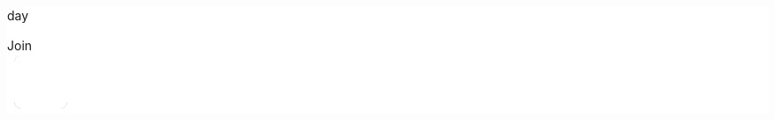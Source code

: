day</span></span></div></div></div></div><div class="x16n37ib x1n2onr6 x1e56ztr x1xmf6yo xamitd3"><div class="x6s0dn4 x78zum5 x1q0g3np"><div><div class="x9f619 x1ja2u2z x78zum5 x2lah0s x1n2onr6 x1qughib x1qjc9v5 xozqiw3 x1q0g3np xexx8yu xcud41i x139jcc6 x4vbgl9 x1rdy4ex"><div class="x9f619 x1n2onr6 x1ja2u2z x78zum5 xdt5ytf x193iq5w xeuugli x1r8uery x1iyjqo2 xs83m0k x150jy0e x1e558r4 xjkvuk6 x1iorvi4"><div aria-label="Join group marché ben omar" class="x1i10hfl xjbqb8w x1ejq31n xd10rxx x1sy0etr x17r0tee x972fbf xcfux6l x1qhh985 xm0m39n x1ypdohk xe8uvvx xdj266r x11i5rnm xat24cr x1mh8g0r xexx8yu x4uap5 x18d9i69 xkhd6sd x16tdsg8 x1hl2dhg xggy1nq x1o1ewxj x3x9cwd x1e5q0jg x13rtm0m x87ps6o x1lku1pv x1a2a7pz x9f619 x3nfvp2 xdt5ytf xl56j7k x1n2onr6 xh8yej3" role="button" tabindex="0"><div role="none" class="x1ja2u2z x78zum5 x2lah0s x1n2onr6 xl56j7k x6s0dn4 xozqiw3 x1q0g3np xi112ho x17zwfj4 x585lrc x1403ito x972fbf xcfux6l x1qhh985 xm0m39n x9f619 xn6708d x1ye3gou x1hr4nm9 x1r1pt67"><div class="x6s0dn4 x78zum5 xl56j7k x1608yet xljgi0e x1e0frkt"><div role="none" class="x9f619 x1n2onr6 x1ja2u2z x193iq5w xeuugli x6s0dn4 x78zum5 x2lah0s x1fbi1t2 xl8fo4v"><span class="x193iq5w xeuugli x13faqbe x1vvkbs x10flsy6 x1lliihq x1s928wv xhkezso x1gmr53x x1cpjm7i x1fgarty x1943h6x x4zkp8e x41vudc x6prxxf xvq8zen x1s688f x1mvi0mv" dir="auto"><span class="x1lliihq x6ikm8r x10wlt62 x1n2onr6 xlyipyv xuxw1ft">Join</span></span></div></div><div class="x1ey2m1c xds687c x17qophe xg01cxk x47corl x10l6tqk x13vifvy x1ebt8du x19991ni x1dhq9h x1o1ewxj x3x9cwd x1e5q0jg x13rtm0m" role="none" data-visualcompletion="ignore"></div></div></div></div></div></div></div></div></div></div></div></div></div></div></div></div></div></div></div></div><div class="html-div xdj266r x11i5rnm x1mh8g0r xexx8yu x4uap5 x18d9i69 xkhd6sd x1yztbdb"><div class="html-div xdj266r x11i5rnm xat24cr x1mh8g0r xexx8yu x4uap5 x18d9i69 xkhd6sd x78zum5 x1n2onr6 xh8yej3"><div class="x1n2onr6 x1ja2u2z x1jx94hy x1qpq9i9 xdney7k xu5ydu1 xt3gfkd x9f619 xh8yej3 x6ikm8r x10wlt62 xquyuld" style="border-radius: max(0px, min(var(--card-corner-radius), calc((100vw - 4px - 100%) * 9999))) / var(--card-corner-radius);"><div role="article" class="html-div xdj266r x11i5rnm xat24cr x1mh8g0r xexx8yu x4uap5 x18d9i69 xkhd6sd"><div class="html-div x11i5rnm x1mh8g0r xexx8yu x4uap5 x18d9i69 xkhd6sd x1xmf6yo x1e56ztr"><div class="x1n2onr6 x1ja2u2z x9f619 x78zum5 xdt5ytf x2lah0s x193iq5w"><div class="x9f619 x1n2onr6 x1ja2u2z x78zum5 xdt5ytf x1iyjqo2 x2lwn1j"><div class="x9f619 x1n2onr6 x1ja2u2z x78zum5 xdt5ytf x2lah0s x193iq5w"><div data-visualcompletion="ignore-dynamic" style="padding-left: 8px; padding-right: 8px;"><div aria-disabled="false" class="x1lq5wgf xgqcy7u x30kzoy x9jhf4c x1lliihq"><div class="x6s0dn4 x1q0q8m5 x1qhh985 xu3j5b3 xcfux6l x26u7qi xm0m39n x13fuv20 x972fbf x9f619 x78zum5 x1q0g3np x1iyjqo2 xs83m0k x1qughib xat24cr x11i5rnm x1mh8g0r xdj266r xeuugli x18d9i69 x1sxyh0 xurb0ha xexx8yu x1n2onr6 x1ja2u2z x1gg8mnh"><div class="x78zum5 xdt5ytf x1xmf6yo x1e56ztr xq8finb x1n2onr6 xqcrz7y"><div class=""><a aria-label="Profile photo of SOUGOUBA DE BAMAKO (GRAND MARCHE DE BKO)" class="x1i10hfl x1qjc9v5 xjbqb8w xjqpnuy xa49m3k xqeqjp1 x2hbi6w x13fuv20 xu3j5b3 x1q0q8m5 x26u7qi x972fbf xcfux6l x1qhh985 xm0m39n x9f619 x1ypdohk xdl72j9 x2lah0s xe8uvvx xdj266r x11i5rnm xat24cr x1mh8g0r x2lwn1j xeuugli xexx8yu x4uap5 x18d9i69 xkhd6sd x1n2onr6 x16tdsg8 x1hl2dhg xggy1nq x1ja2u2z x1t137rt x1o1ewxj x3x9cwd x1e5q0jg x13rtm0m x1q0g3np x87ps6o x1lku1pv x1a2a7pz xzsf02u x1rg5ohu" href="https://web.facebook.com/groups/204017773264781/?__tn__=%3C" role="link" tabindex="0"><div class="x1rg5ohu x1n2onr6 x3ajldb x1ja2u2z"><svg aria-label="SOUGOUBA DE BAMAKO (GRAND MARCHE DE BKO)" class="x3ajldb" data-visualcompletion="ignore-dynamic" role="img" style="height: 60px; width: 60px;"><mask id=":r84:"><rect cy="30" fill="white" height="60" rx="8" ry="8" width="60" x="0" y="0"></rect></mask><g mask="url(#:r84:)"><image x="0" y="0" height="100%" preserveAspectRatio="xMidYMid slice" width="100%" xlink:href="https://scontent.falg1-2.fna.fbcdn.net/v/t39.30808-6/465129241_9781887255171013_4218337598141686365_n.jpg?stp=c69.0.412.412a_cp0_dst-jpg_s64x64_tt6&amp;_nc_cat=101&amp;ccb=1-7&amp;_nc_sid=33e84f&amp;_nc_eui2=AeHdjHFFqSqh5IHkbX0XMwfpI9lSJiOi9p4j2VImI6L2nhmGgHpKnWsu4p5c0GgoAMlaUJ5AGY7snxHWm9hHYQhl&amp;_nc_ohc=FrhwhbVHjBoQ7kNvgFViz16&amp;_nc_oc=Adj8R9Ls-kakunF174le_GuZDNvQhiqYqG_k9Ii4GN4xizLvdWlyxh0WGZAsBid5CZY&amp;_nc_zt=23&amp;_nc_ht=scontent.falg1-2.fna&amp;_nc_gid=Ac_vK5bEB6Hc_bJG_TjzNDS&amp;oh=00_AYAMXFN4K98zro4IIRBwxJQjW7ApJzXO8gWIIheNbZd1TQ&amp;oe=67C8E43D" style="height: 60px; width: 60px;"></image><rect class="xbh8q5q x1pwv2dq xvlca1e" cy="30" fill="white" height="60" rx="8" ry="8" width="60" x="0" y="0"></rect></g></svg><div class="x1ey2m1c xds687c x17qophe xg01cxk x47corl x10l6tqk x13vifvy x1ebt8du x19991ni x1dhq9h x1o1ewxj x3x9cwd x1e5q0jg x13rtm0m" role="none" data-visualcompletion="ignore"></div></div></a></div></div><div class="x6s0dn4 xkh2ocl x1q0q8m5 x1qhh985 xu3j5b3 xcfux6l x26u7qi xm0m39n x13fuv20 x972fbf x9f619 x78zum5 x1q0g3np x1iyjqo2 xs83m0k x1qughib xat24cr x11i5rnm x1mh8g0r xdj266r x2lwn1j xeuugli x18d9i69 x4uap5 xkhd6sd xexx8yu x1n2onr6 x1ja2u2z"><div class="x1qjc9v5 x1q0q8m5 x1qhh985 xu3j5b3 xcfux6l x26u7qi xm0m39n x13fuv20 x972fbf x9f619 x78zum5 x1r8uery xdt5ytf x1iyjqo2 xs83m0k x1qughib xat24cr x11i5rnm x1mh8g0r xdj266r x2lwn1j xeuugli xz9dl7a xsag5q8 x4uap5 xkhd6sd x1n2onr6 x1ja2u2z"><div><div class="x78zum5 xdt5ytf xz62fqu x16ldp7u"><div class="xu06os2 x1ok221b"><span class="x193iq5w xeuugli x13faqbe x1vvkbs x10flsy6 x1lliihq x1s928wv xhkezso x1gmr53x x1cpjm7i x1fgarty x1943h6x x1tu3fi x41vudc x1lkfr7t x1lbecb7 xk50ysn xzsf02u x1yc453h" dir="auto" id=":r83:"><div class="">